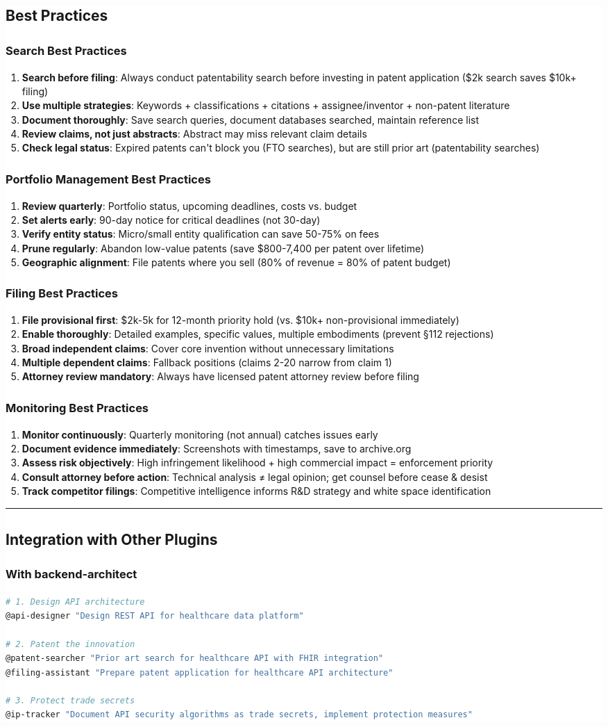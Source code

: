 
## Best Practices

### Search Best Practices

1. **Search before filing**: Always conduct patentability search before investing in patent application ($2k search saves $10k+ filing)
2. **Use multiple strategies**: Keywords + classifications + citations + assignee/inventor + non-patent literature
3. **Document thoroughly**: Save search queries, document databases searched, maintain reference list
4. **Review claims, not just abstracts**: Abstract may miss relevant claim details
5. **Check legal status**: Expired patents can't block you (FTO searches), but are still prior art (patentability searches)

### Portfolio Management Best Practices

1. **Review quarterly**: Portfolio status, upcoming deadlines, costs vs. budget
2. **Set alerts early**: 90-day notice for critical deadlines (not 30-day)
3. **Verify entity status**: Micro/small entity qualification can save 50-75% on fees
4. **Prune regularly**: Abandon low-value patents (save $800-7,400 per patent over lifetime)
5. **Geographic alignment**: File patents where you sell (80% of revenue = 80% of patent budget)

### Filing Best Practices

1. **File provisional first**: $2k-5k for 12-month priority hold (vs. $10k+ non-provisional immediately)
2. **Enable thoroughly**: Detailed examples, specific values, multiple embodiments (prevent §112 rejections)
3. **Broad independent claims**: Cover core invention without unnecessary limitations
4. **Multiple dependent claims**: Fallback positions (claims 2-20 narrow from claim 1)
5. **Attorney review mandatory**: Always have licensed patent attorney review before filing

### Monitoring Best Practices

1. **Monitor continuously**: Quarterly monitoring (not annual) catches issues early
2. **Document evidence immediately**: Screenshots with timestamps, save to archive.org
3. **Assess risk objectively**: High infringement likelihood + high commercial impact = enforcement priority
4. **Consult attorney before action**: Technical analysis ≠ legal opinion; get counsel before cease & desist
5. **Track competitor filings**: Competitive intelligence informs R&D strategy and white space identification

---

## Integration with Other Plugins

### With backend-architect

```bash
# 1. Design API architecture
@api-designer "Design REST API for healthcare data platform"

# 2. Patent the innovation
@patent-searcher "Prior art search for healthcare API with FHIR integration"
@filing-assistant "Prepare patent application for healthcare API architecture"

# 3. Protect trade secrets
@ip-tracker "Document API security algorithms as trade secrets, implement protection measures"
```
